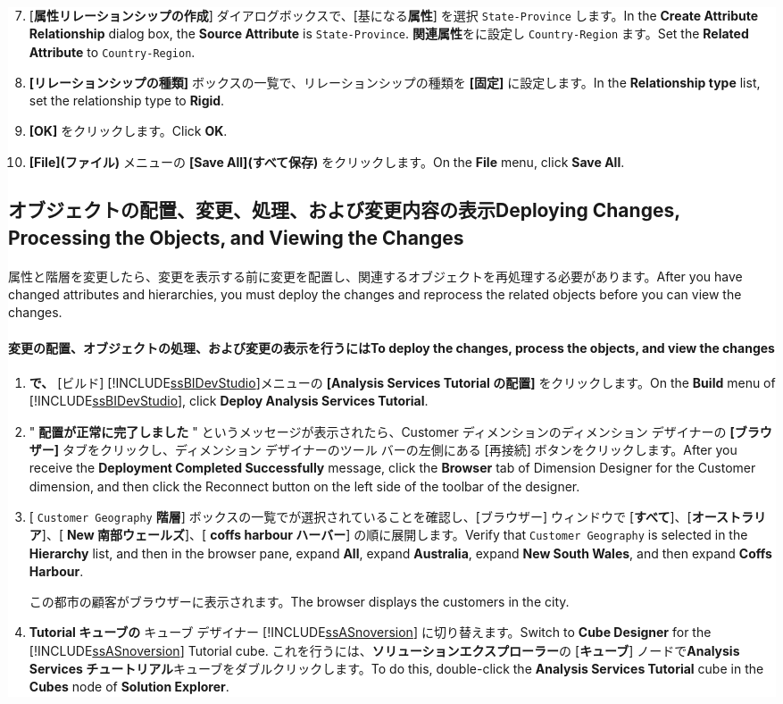 7.  <span data-ttu-id="36cfa-219">[**属性リレーションシップの作成**] ダイアログボックスで、[基になる**属性**] を選択 `State-Province` します。</span><span class="sxs-lookup"><span data-stu-id="36cfa-219">In the **Create Attribute Relationship** dialog box, the **Source Attribute** is `State-Province`.</span></span> <span data-ttu-id="36cfa-220">**関連属性**をに設定し `Country-Region` ます。</span><span class="sxs-lookup"><span data-stu-id="36cfa-220">Set the **Related Attribute** to `Country-Region`.</span></span>  
  
8.  <span data-ttu-id="36cfa-221">**[リレーションシップの種類]** ボックスの一覧で、リレーションシップの種類を **[固定]** に設定します。</span><span class="sxs-lookup"><span data-stu-id="36cfa-221">In the **Relationship type** list, set the relationship type to **Rigid**.</span></span>  
  
9. <span data-ttu-id="36cfa-222">**[OK]** をクリックします。</span><span class="sxs-lookup"><span data-stu-id="36cfa-222">Click **OK**.</span></span>  
  
10. <span data-ttu-id="36cfa-223">**[File]\(ファイル\)** メニューの **[Save All]\(すべて保存\)** をクリックします。</span><span class="sxs-lookup"><span data-stu-id="36cfa-223">On the **File** menu, click **Save All**.</span></span>  
  
## <a name="deploying-changes-processing-the-objects-and-viewing-the-changes"></a><span data-ttu-id="36cfa-224">オブジェクトの配置、変更、処理、および変更内容の表示</span><span class="sxs-lookup"><span data-stu-id="36cfa-224">Deploying Changes, Processing the Objects, and Viewing the Changes</span></span>  
 <span data-ttu-id="36cfa-225">属性と階層を変更したら、変更を表示する前に変更を配置し、関連するオブジェクトを再処理する必要があります。</span><span class="sxs-lookup"><span data-stu-id="36cfa-225">After you have changed attributes and hierarchies, you must deploy the changes and reprocess the related objects before you can view the changes.</span></span>  
  
#### <a name="to-deploy-the-changes-process-the-objects-and-view-the-changes"></a><span data-ttu-id="36cfa-226">変更の配置、オブジェクトの処理、および変更の表示を行うには</span><span class="sxs-lookup"><span data-stu-id="36cfa-226">To deploy the changes, process the objects, and view the changes</span></span>  
  
1.  <span data-ttu-id="36cfa-227">**で、** [ビルド] [!INCLUDE[ssBIDevStudio](../includes/ssbidevstudio-md.md)]メニューの **[Analysis Services Tutorial の配置]** をクリックします。</span><span class="sxs-lookup"><span data-stu-id="36cfa-227">On the **Build** menu of [!INCLUDE[ssBIDevStudio](../includes/ssbidevstudio-md.md)], click **Deploy Analysis Services Tutorial**.</span></span>  
  
2.  <span data-ttu-id="36cfa-228">" **配置が正常に完了しました** " というメッセージが表示されたら、Customer ディメンションのディメンション デザイナーの **[ブラウザー]** タブをクリックし、ディメンション デザイナーのツール バーの左側にある [再接続] ボタンをクリックします。</span><span class="sxs-lookup"><span data-stu-id="36cfa-228">After you receive the **Deployment Completed Successfully** message, click the **Browser** tab of Dimension Designer for the Customer dimension, and then click the Reconnect button on the left side of the toolbar of the designer.</span></span>  
  
3.  <span data-ttu-id="36cfa-229">[ `Customer Geography` **階層**] ボックスの一覧でが選択されていることを確認し、[ブラウザー] ウィンドウで [**すべて**]、[**オーストラリア**]、[ **New 南部ウェールズ**]、[ **coffs harbour ハーバー**] の順に展開します。</span><span class="sxs-lookup"><span data-stu-id="36cfa-229">Verify that `Customer Geography` is selected in the **Hierarchy** list, and then in the browser pane, expand **All**, expand **Australia**, expand **New South Wales**, and then expand **Coffs Harbour**.</span></span>  
  
     <span data-ttu-id="36cfa-230">この都市の顧客がブラウザーに表示されます。</span><span class="sxs-lookup"><span data-stu-id="36cfa-230">The browser displays the customers in the city.</span></span>  
  
4.  <span data-ttu-id="36cfa-231">**Tutorial キューブの** キューブ デザイナー [!INCLUDE[ssASnoversion](../includes/ssasnoversion-md.md)] に切り替えます。</span><span class="sxs-lookup"><span data-stu-id="36cfa-231">Switch to **Cube Designer** for the [!INCLUDE[ssASnoversion](../includes/ssasnoversion-md.md)] Tutorial cube.</span></span> <span data-ttu-id="36cfa-232">これを行うには、**ソリューションエクスプローラー**の [**キューブ**] ノードで**Analysis Services チュートリアル**キューブをダブルクリックします。</span><span class="sxs-lookup"><span data-stu-id="36cfa-232">To do this, double-click the **Analysis Services Tutorial** cube in the **Cubes** node of **Solution Explorer**.</span></span>  
  